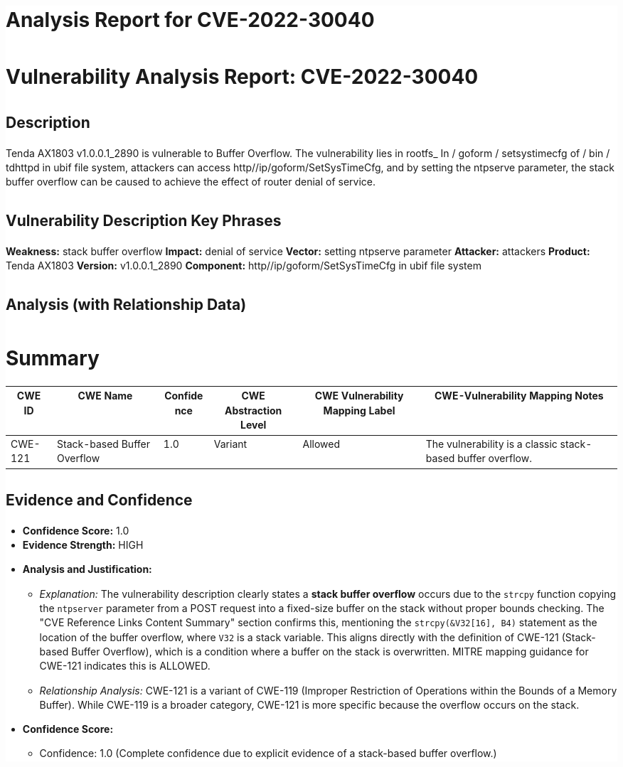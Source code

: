 # Analysis Report for CVE-2022-30040

# Vulnerability Analysis Report: CVE-2022-30040

## Description

Tenda AX1803 v1.0.0.1_2890 is vulnerable to Buffer Overflow. The vulnerability lies in rootfs_ In / goform / setsystimecfg of / bin / tdhttpd in ubif file system, attackers can access http//ip/goform/SetSysTimeCfg, and by setting the ntpserve parameter, the stack buffer overflow can be caused to achieve the effect of router denial of service.

## Vulnerability Description Key Phrases

**Weakness:** stack buffer overflow
**Impact:** denial of service
**Vector:** setting ntpserve parameter
**Attacker:** attackers
**Product:** Tenda AX1803
**Version:** v1.0.0.1_2890
**Component:** http//ip/goform/SetSysTimeCfg in ubif file system

## Analysis (with Relationship Data)

# Summary
| CWE ID | CWE Name | Confidence | CWE Abstraction Level | CWE Vulnerability Mapping Label | CWE-Vulnerability Mapping Notes |
|---|---|---|---|---|---|
| CWE-121 | Stack-based Buffer Overflow | 1.0 | Variant | Allowed | The vulnerability is a classic stack-based buffer overflow. |

## Evidence and Confidence

*   **Confidence Score:** 1.0
*   **Evidence Strength:** HIGH

- **Analysis and Justification:**  
  - *Explanation:* The vulnerability description clearly states a **stack buffer overflow** occurs due to the `strcpy` function copying the `ntpserver` parameter from a POST request into a fixed-size buffer on the stack without proper bounds checking. The "CVE Reference Links Content Summary" section confirms this, mentioning the `strcpy(&V32[16], B4)` statement as the location of the buffer overflow, where `V32` is a stack variable. This aligns directly with the definition of CWE-121 (Stack-based Buffer Overflow), which is a condition where a buffer on the stack is overwritten. MITRE mapping guidance for CWE-121 indicates this is ALLOWED.
  
  - *Relationship Analysis:* CWE-121 is a variant of CWE-119 (Improper Restriction of Operations within the Bounds of a Memory Buffer). While CWE-119 is a broader category, CWE-121 is more specific because the overflow occurs on the stack.

- **Confidence Score:**  
  - Confidence: 1.0 (Complete confidence due to explicit evidence of a stack-based buffer overflow.)
